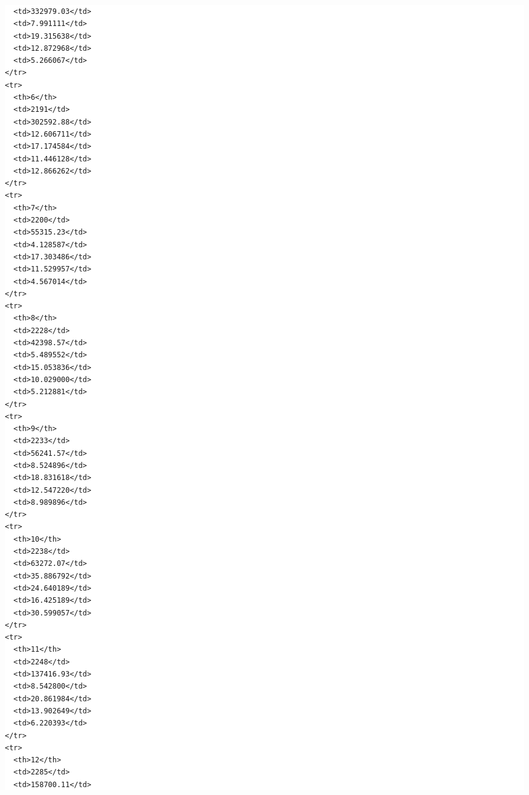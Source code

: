       <td>332979.03</td>
      <td>7.991111</td>
      <td>19.315638</td>
      <td>12.872968</td>
      <td>5.266067</td>
    </tr>
    <tr>
      <th>6</th>
      <td>2191</td>
      <td>302592.88</td>
      <td>12.606711</td>
      <td>17.174584</td>
      <td>11.446128</td>
      <td>12.866262</td>
    </tr>
    <tr>
      <th>7</th>
      <td>2200</td>
      <td>55315.23</td>
      <td>4.128587</td>
      <td>17.303486</td>
      <td>11.529957</td>
      <td>4.567014</td>
    </tr>
    <tr>
      <th>8</th>
      <td>2228</td>
      <td>42398.57</td>
      <td>5.489552</td>
      <td>15.053836</td>
      <td>10.029000</td>
      <td>5.212881</td>
    </tr>
    <tr>
      <th>9</th>
      <td>2233</td>
      <td>56241.57</td>
      <td>8.524896</td>
      <td>18.831618</td>
      <td>12.547220</td>
      <td>8.989896</td>
    </tr>
    <tr>
      <th>10</th>
      <td>2238</td>
      <td>63272.07</td>
      <td>35.886792</td>
      <td>24.640189</td>
      <td>16.425189</td>
      <td>30.599057</td>
    </tr>
    <tr>
      <th>11</th>
      <td>2248</td>
      <td>137416.93</td>
      <td>8.542800</td>
      <td>20.861984</td>
      <td>13.902649</td>
      <td>6.220393</td>
    </tr>
    <tr>
      <th>12</th>
      <td>2285</td>
      <td>158700.11</td>